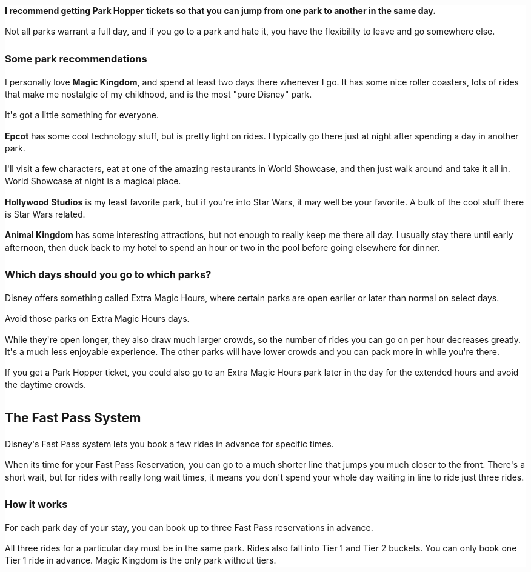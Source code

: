 **I recommend getting Park Hopper tickets so that you can jump from one park to another in the same day.**

Not all parks warrant a full day, and if you go to a park and hate it, you have the flexibility to leave and go somewhere else.

### Some park recommendations

I personally love **Magic Kingdom**, and spend at least two days there whenever I go. It has some nice roller coasters, lots of rides that make me nostalgic of my childhood, and is the most "pure Disney" park.

It's got a little something for everyone.

**Epcot** has some cool technology stuff, but is pretty light on rides. I typically go there just at night after spending a day in another park.

I'll visit a few characters, eat at one of the amazing restaurants in World Showcase, and then just walk around and take it all in. World Showcase at night is a magical place.

**Hollywood Studios** is my least favorite park, but if you're into Star Wars, it may well be your favorite. A bulk of the cool stuff there is Star Wars related.

**Animal Kingdom** has some interesting attractions, but not enough to really keep me there all day. I usually stay there until early afternoon, then duck back to my hotel to spend an hour or two in the pool before going elsewhere for dinner.

### Which days should you go to which parks?

Disney offers something called [Extra Magic Hours](https://disneyworld.disney.go.com/guest-services/extra-magic-hours/), where certain parks are open earlier or later than normal on select days.

Avoid those parks on Extra Magic Hours days.

While they're open longer, they also draw much larger crowds, so the number of rides you can go on per hour decreases greatly. It's a much less enjoyable experience. The other parks will have lower crowds and you can pack more in while you're there.

If you get a Park Hopper ticket, you could also go to an Extra Magic Hours park later in the day for the extended hours and avoid the daytime crowds.



## The Fast Pass System

Disney's Fast Pass system lets you book a few rides in advance for specific times.

When its time for your Fast Pass Reservation, you can go to a much shorter line that jumps you much closer to the front. There's a short wait, but for rides with really long wait times, it means you don't spend your whole day waiting in line to ride just three rides.

### How it works

For each park day of your stay, you can book up to three Fast Pass reservations in advance.

All three rides for a particular day must be in the same park. Rides also fall into Tier 1 and Tier 2 buckets. You can only book one Tier 1 ride in advance. Magic Kingdom is the only park without tiers.
